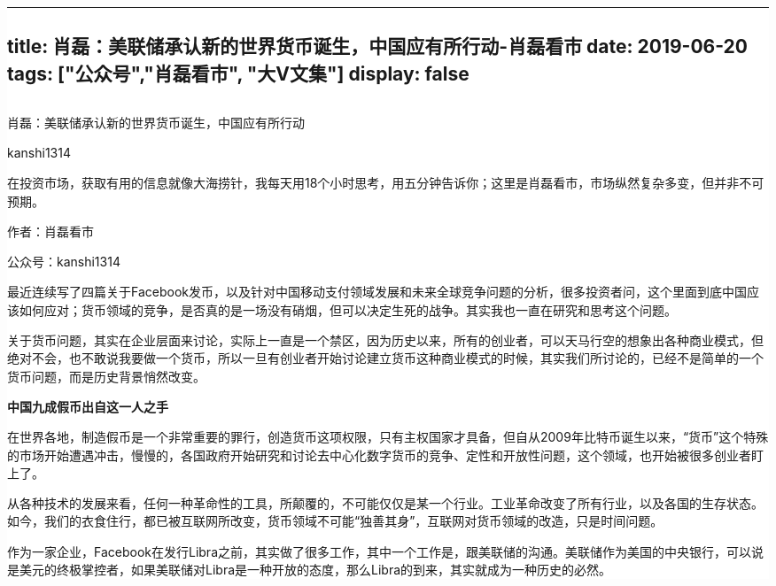 
---
title:  肖磊：美联储承认新的世界货币诞生，中国应有所行动-肖磊看市
date: 2019-06-20
tags: ["公众号","肖磊看市", "大V文集"]
display: false
---


## 



肖磊：美联储承认新的世界货币诞生，中国应有所行动




kanshi1314




在投资市场，获取有用的信息就像大海捞针，我每天用18个小时思考，用五分钟告诉你；这里是肖磊看市，市场纵然复杂多变，但并非不可预期。


作者：肖磊看市

公众号：kanshi1314



最近连续写了四篇关于Facebook发币，以及针对中国移动支付领域发展和未来全球竞争问题的分析，很多投资者问，这个里面到底中国应该如何应对；货币领域的竞争，是否真的是一场没有硝烟，但可以决定生死的战争。其实我也一直在研究和思考这个问题。



关于货币问题，其实在企业层面来讨论，实际上一直是一个禁区，因为历史以来，所有的创业者，可以天马行空的想象出各种商业模式，但绝对不会，也不敢说我要做一个货币，所以一旦有创业者开始讨论建立货币这种商业模式的时候，其实我们所讨论的，已经不是简单的一个货币问题，而是历史背景悄然改变。





<iframe class="video_iframe rich_pages" data-vidtype="2" data-mpvid="wxv_863067014053675008" data-cover="http%3A%2F%2Fmmbiz.qpic.cn%2Fmmbiz_jpg%2FrIYcHn0KrPTMmfyWGq1zVhKzMKX40mHq335eLWkMKrV7ga3j9yZRh164VXSDcKicOlYxjq2K9bqQmW0revXwWsw%2F0%3Fwx_fmt%3Djpeg" allowfullscreen="" frameborder="0" style="z-index:1; " data-ratio="0.6153846153846154" data-w="720" src="https://mp.weixin.qq.com/mp/readtemplate?t=pages/video_player_tmpl&amp;action=mpvideo&amp;auto=0&amp;vid=wxv_863067014053675008"></iframe>

**中国九成假币出自这一人之手**



在世界各地，制造假币是一个非常重要的罪行，创造货币这项权限，只有主权国家才具备，但自从2009年比特币诞生以来，“货币”这个特殊的市场开始遭遇冲击，慢慢的，各国政府开始研究和讨论去中心化数字货币的竞争、定性和开放性问题，这个领域，也开始被很多创业者盯上了。



从各种技术的发展来看，任何一种革命性的工具，所颠覆的，不可能仅仅是某一个行业。工业革命改变了所有行业，以及各国的生存状态。如今，我们的衣食住行，都已被互联网所改变，货币领域不可能“独善其身”，互联网对货币领域的改造，只是时间问题。



作为一家企业，Facebook在发行Libra之前，其实做了很多工作，其中一个工作是，跟美联储的沟通。美联储作为美国的中央银行，可以说是美元的终极掌控者，如果美联储对Libra是一种开放的态度，那么Libra的到来，其实就成为一种历史的必然。


